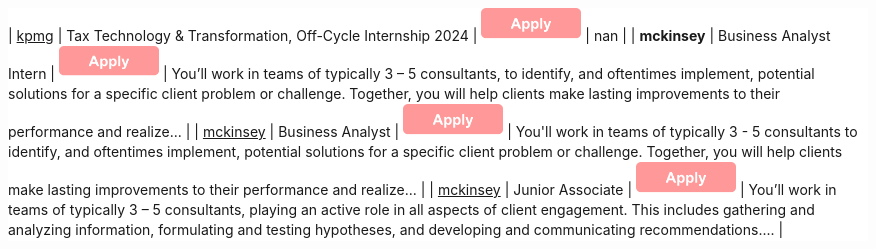 | [kpmg](https://careers.kpmg.com.sg)                                                           | Tax Technology & Transformation, Off-Cycle Internship 2024                                                                                                       | <a href="https://careers.kpmg.com.sg/job/Tax-Technology-&-Transformation%2C-Off-Cycle-Internship-2024/24007944/"><img src="/apply-btn.png" width="100" alt="Apply"></a>                                                          | nan                                                                                                                                                                                                                                                          |
| **[<a name='mckinsey'></a>mckinsey](https://www.mckinsey.com)**                               | Business Analyst Intern                                                                                                                                          | <a href="https://www.mckinsey.com/careers/search-jobs/jobs/businessanalystintern-15275"><img src="/apply-btn.png" width="100" alt="Apply"></a>                                                                                   | You’ll work in teams of typically 3 – 5 consultants, to identify, and oftentimes implement, potential solutions for a specific client problem or challenge. Together, you will help clients make lasting improvements to their performance and realize...    |
| [mckinsey](https://www.mckinsey.com)                                                          | Business Analyst                                                                                                                                                 | <a href="https://www.mckinsey.com/careers/search-jobs/jobs/businessanalyst-15136"><img src="/apply-btn.png" width="100" alt="Apply"></a>                                                                                         | You'll work in teams of typically 3 - 5 consultants to identify, and oftentimes implement, potential solutions for a specific client problem or challenge. Together, you will help clients make lasting improvements to their performance and realize...     |
| [mckinsey](https://www.mckinsey.com)                                                          | Junior Associate                                                                                                                                                 | <a href="https://www.mckinsey.com/careers/search-jobs/jobs/juniorassociate-20159"><img src="/apply-btn.png" width="100" alt="Apply"></a>                                                                                         | You’ll work in teams of typically 3 – 5 consultants, playing an active role in all aspects of client engagement. This includes gathering and analyzing information, formulating and testing hypotheses, and developing and communicating recommendations.... |
